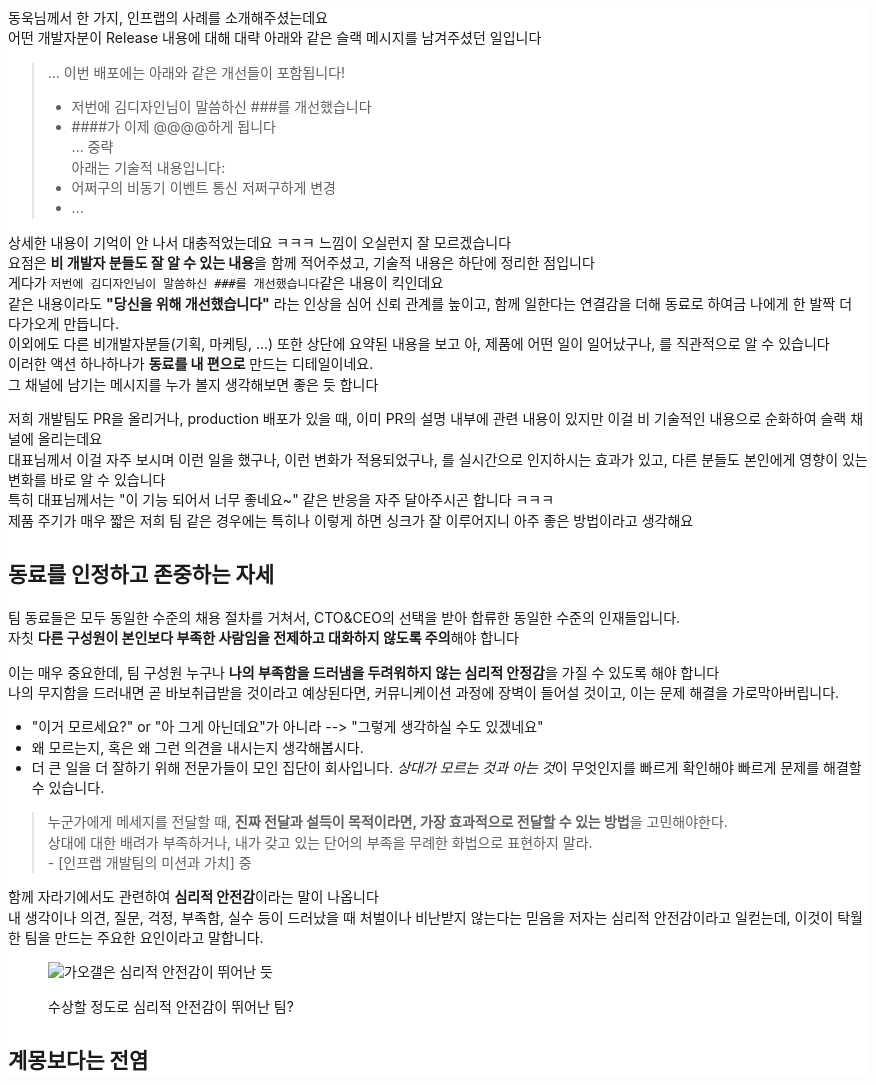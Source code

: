동욱님께서 한 가지, 인프랩의 사례를 소개해주셨는데요  
어떤 개발자분이 Release 내용에 대해 대략 아래와 같은 슬랙 메시지를 남겨주셨던 일입니다

> ... 이번 배포에는 아래와 같은 개선들이 포함됩니다!
>
> - 저번에 김디자인님이 말씀하신 ###를 개선했습니다
> - ####가 이제 @@@@하게 됩니다  
>   ... 중략  
>    아래는 기술적 내용입니다:
> - 어쩌구의 비동기 이벤트 통신 저쩌구하게 변경
> - ...

상세한 내용이 기억이 안 나서 대충적었는데요 ㅋㅋㅋ 느낌이 오실런지 잘 모르겠습니다  
요점은 **비 개발자 분들도 잘 알 수 있는 내용**을 함께 적어주셨고, 기술적 내용은 하단에 정리한 점입니다  
게다가 `저번에 김디자인님이 말씀하신 ###를 개선했습니다`같은 내용이 킥인데요  
같은 내용이라도 **"당신을 위해 개선했습니다"** 라는 인상을 심어 신뢰 관계를 높이고, 함께 일한다는 연결감을 더해 동료로 하여금 나에게 한 발짝 더 다가오게 만듭니다.  
이외에도 다른 비개발자분들(기획, 마케팅, ...) 또한 상단에 요약된 내용을 보고 아, 제품에 어떤 일이 일어났구나, 를 직관적으로 알 수 있습니다  
이러한 액션 하나하나가 **동료를 내 편으로** 만드는 디테일이네요.  
그 채널에 남기는 메시지를 누가 볼지 생각해보면 좋은 듯 합니다

저희 개발팀도 PR을 올리거나, production 배포가 있을 때, 이미 PR의 설명 내부에 관련 내용이 있지만 이걸 비 기술적인 내용으로 순화하여 슬랙 채널에 올리는데요  
대표님께서 이걸 자주 보시며 이런 일을 했구나, 이런 변화가 적용되었구나, 를 실시간으로 인지하시는 효과가 있고, 다른 분들도 본인에게 영향이 있는 변화를 바로 알 수 있습니다  
특히 대표님께서는 "이 기능 되어서 너무 좋네요~" 같은 반응을 자주 달아주시곤 합니다 ㅋㅋㅋ  
제품 주기가 매우 짧은 저희 팀 같은 경우에는 특히나 이렇게 하면 싱크가 잘 이루어지니 아주 좋은 방법이라고 생각해요

## 동료를 인정하고 존중하는 자세

팀 동료들은 모두 동일한 수준의 채용 절차를 거쳐서, CTO&CEO의 선택을 받아 합류한 동일한 수준의 인재들입니다.  
자칫 **다른 구성원이 본인보다 부족한 사람임을 전제하고 대화하지 않도록 주의**해야 합니다

이는 매우 중요한데, 팀 구성원 누구나 **나의 부족함을 드러냄을 두려워하지 않는 심리적 안정감**을 가질 수 있도록 해야 합니다  
나의 무지함을 드러내면 곧 바보취급받을 것이라고 예상된다면, 커뮤니케이션 과정에 장벽이 들어설 것이고, 이는 문제 해결을 가로막아버립니다.

- "이거 모르세요?" or "아 그게 아닌데요"가 아니라 --> "그렇게 생각하실 수도 있겠네요"
- 왜 모르는지, 혹은 왜 그런 의견을 내시는지 생각해봅시다.
- 더 큰 일을 더 잘하기 위해 전문가들이 모인 집단이 회사입니다. *상대가 모르는 것과 아는 것*이 무엇인지를 빠르게 확인해야 빠르게 문제를 해결할 수 있습니다.

> 누군가에게 메세지를 전달할 때, **진짜 전달과 설득이 목적이라면, 가장 효과적으로 전달할 수 있는 방법**을 고민해야한다.  
> 상대에 대한 배려가 부족하거나, 내가 갖고 있는 단어의 부족을 무례한 화법으로 표현하지 말라.  
> \- [인프랩 개발팀의 미션과 가치] 중

함께 자라기에서도 관련하여 **심리적 안전감**이라는 말이 나옵니다  
내 생각이나 의견, 질문, 걱정, 부족함, 실수 등이 드러났을 때 처벌이나 비난받지 않는다는 믿음을 저자는 심리적 안전감이라고 일컫는데, 이것이 탁월한 팀을 만드는 주요한 요인이라고 말합니다.

<figure>

![가오갤은 심리적 안전감이 뛰어난 듯](https://i.imgur.com/LXD1Rjf.png)

<figcaption>
수상할 정도로 심리적 안전감이 뛰어난 팀?
</figcaption>
</figure>

## 계몽보다는 전염
